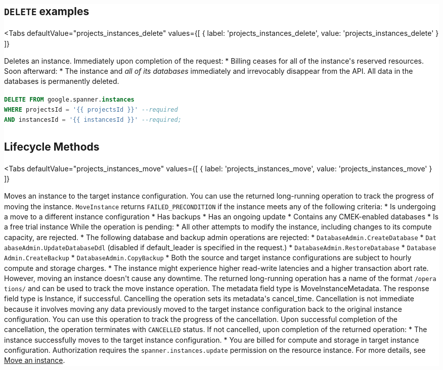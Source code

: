 </Tabs>


## `DELETE` examples

<Tabs
    defaultValue="projects_instances_delete"
    values={[
        { label: 'projects_instances_delete', value: 'projects_instances_delete' }
    ]}
>
<TabItem value="projects_instances_delete">

Deletes an instance. Immediately upon completion of the request: * Billing ceases for all of the instance's reserved resources. Soon afterward: * The instance and *all of its databases* immediately and irrevocably disappear from the API. All data in the databases is permanently deleted.

```sql
DELETE FROM google.spanner.instances
WHERE projectsId = '{{ projectsId }}' --required
AND instancesId = '{{ instancesId }}' --required;
```
</TabItem>
</Tabs>


## Lifecycle Methods

<Tabs
    defaultValue="projects_instances_move"
    values={[
        { label: 'projects_instances_move', value: 'projects_instances_move' }
    ]}
>
<TabItem value="projects_instances_move">

Moves an instance to the target instance configuration. You can use the returned long-running operation to track the progress of moving the instance. `MoveInstance` returns `FAILED_PRECONDITION` if the instance meets any of the following criteria: * Is undergoing a move to a different instance configuration * Has backups * Has an ongoing update * Contains any CMEK-enabled databases * Is a free trial instance While the operation is pending: * All other attempts to modify the instance, including changes to its compute capacity, are rejected. * The following database and backup admin operations are rejected: * `DatabaseAdmin.CreateDatabase` * `DatabaseAdmin.UpdateDatabaseDdl` (disabled if default_leader is specified in the request.) * `DatabaseAdmin.RestoreDatabase` * `DatabaseAdmin.CreateBackup` * `DatabaseAdmin.CopyBackup` * Both the source and target instance configurations are subject to hourly compute and storage charges. * The instance might experience higher read-write latencies and a higher transaction abort rate. However, moving an instance doesn't cause any downtime. The returned long-running operation has a name of the format `/operations/` and can be used to track the move instance operation. The metadata field type is MoveInstanceMetadata. The response field type is Instance, if successful. Cancelling the operation sets its metadata's cancel_time. Cancellation is not immediate because it involves moving any data previously moved to the target instance configuration back to the original instance configuration. You can use this operation to track the progress of the cancellation. Upon successful completion of the cancellation, the operation terminates with `CANCELLED` status. If not cancelled, upon completion of the returned operation: * The instance successfully moves to the target instance configuration. * You are billed for compute and storage in target instance configuration. Authorization requires the `spanner.instances.update` permission on the resource instance. For more details, see [Move an instance](https://cloud.google.com/spanner/docs/move-instance).
